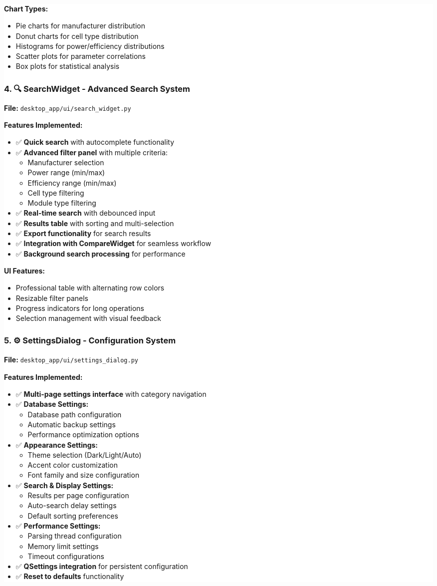 **Chart Types:**
- Pie charts for manufacturer distribution
- Donut charts for cell type distribution
- Histograms for power/efficiency distributions
- Scatter plots for parameter correlations
- Box plots for statistical analysis

### **4. 🔍 SearchWidget - Advanced Search System**
**File:** `desktop_app/ui/search_widget.py`

**Features Implemented:**
- ✅ **Quick search** with autocomplete functionality
- ✅ **Advanced filter panel** with multiple criteria:
  - Manufacturer selection
  - Power range (min/max)
  - Efficiency range (min/max)
  - Cell type filtering
  - Module type filtering
- ✅ **Real-time search** with debounced input
- ✅ **Results table** with sorting and multi-selection
- ✅ **Export functionality** for search results
- ✅ **Integration with CompareWidget** for seamless workflow
- ✅ **Background search processing** for performance

**UI Features:**
- Professional table with alternating row colors
- Resizable filter panels
- Progress indicators for long operations
- Selection management with visual feedback

### **5. ⚙️ SettingsDialog - Configuration System**
**File:** `desktop_app/ui/settings_dialog.py`

**Features Implemented:**
- ✅ **Multi-page settings interface** with category navigation
- ✅ **Database Settings:**
  - Database path configuration
  - Automatic backup settings
  - Performance optimization options
- ✅ **Appearance Settings:**
  - Theme selection (Dark/Light/Auto)
  - Accent color customization
  - Font family and size configuration
- ✅ **Search & Display Settings:**
  - Results per page configuration
  - Auto-search delay settings
  - Default sorting preferences
- ✅ **Performance Settings:**
  - Parsing thread configuration
  - Memory limit settings
  - Timeout configurations
- ✅ **QSettings integration** for persistent configuration
- ✅ **Reset to defaults** functionality
